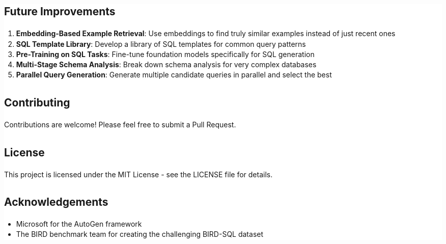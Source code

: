 ## Future Improvements

1. **Embedding-Based Example Retrieval**: Use embeddings to find truly similar examples instead of just recent ones
2. **SQL Template Library**: Develop a library of SQL templates for common query patterns
3. **Pre-Training on SQL Tasks**: Fine-tune foundation models specifically for SQL generation
4. **Multi-Stage Schema Analysis**: Break down schema analysis for very complex databases
5. **Parallel Query Generation**: Generate multiple candidate queries in parallel and select the best

## Contributing

Contributions are welcome! Please feel free to submit a Pull Request.

## License

This project is licensed under the MIT License - see the LICENSE file for details.

## Acknowledgements

- Microsoft for the AutoGen framework
- The BIRD benchmark team for creating the challenging BIRD-SQL dataset

